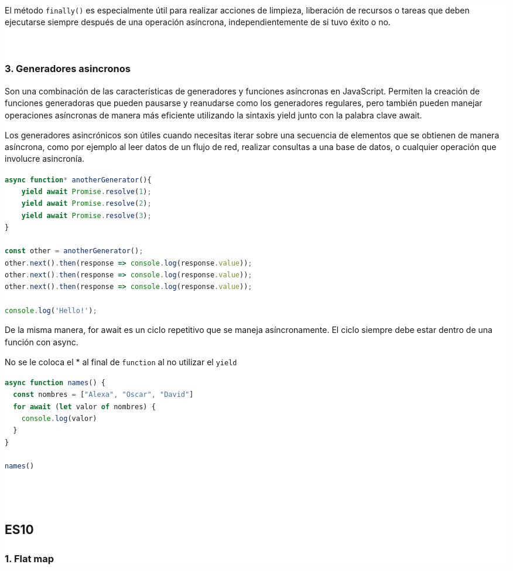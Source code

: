 El método `finally()` es especialmente útil para realizar acciones de limpieza, liberación de recursos o tareas que deben ejecutarse siempre después de una operación asíncrona, independientemente de si tuvo éxito o no.

<br>

### 3. Generadores asincronos

Son una combinación de las características de generadores y funciones asíncronas en JavaScript. Permiten la creación de funciones generadoras que pueden pausarse y reanudarse como los generadores regulares, pero también pueden manejar operaciones asíncronas de manera más eficiente utilizando la sintaxis yield junto con la palabra clave await.

Los generadores asincrónicos son útiles cuando necesitas iterar sobre una secuencia de elementos que se obtienen de manera asíncrona, como por ejemplo al leer datos de un flujo de red, realizar consultas a una base de datos, o cualquier operación que involucre asincronía.

```javascript
async function* anotherGenerator(){
    yield await Promise.resolve(1);
    yield await Promise.resolve(2);
    yield await Promise.resolve(3);
}

const other = anotherGenerator();
other.next().then(response => console.log(response.value));
other.next().then(response => console.log(response.value));
other.next().then(response => console.log(response.value));

console.log('Hello!');
```

De la misma manera, for await es un ciclo repetitivo que se maneja asíncronamente. El ciclo siempre debe estar dentro de una función con async.

No se le coloca el * al final de `function` al no utilizar el `yield`

```javascript
async function names() {
  const nombres = ["Alexa", "Oscar", "David"]
  for await (let valor of nombres) {
    console.log(valor)
  }
}

names()
```

<br>
<br>

## ES10

### 1. Flat map
